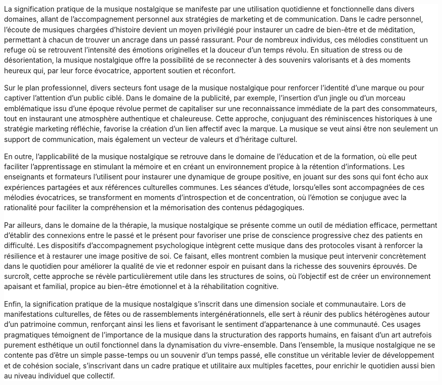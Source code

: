 La signification pratique de la musique nostalgique se manifeste par une utilisation quotidienne et fonctionnelle dans divers domaines, allant de l’accompagnement personnel aux stratégies de marketing et de communication. Dans le cadre personnel, l’écoute de musiques chargées d’histoire devient un moyen privilégié pour instaurer un cadre de bien-être et de méditation, permettant à chacun de trouver un ancrage dans un passé rassurant. Pour de nombreux individus, ces mélodies constituent un refuge où se retrouvent l’intensité des émotions originelles et la douceur d’un temps révolu. En situation de stress ou de désorientation, la musique nostalgique offre la possibilité de se reconnecter à des souvenirs valorisants et à des moments heureux qui, par leur force évocatrice, apportent soutien et réconfort.  

Sur le plan professionnel, divers secteurs font usage de la musique nostalgique pour renforcer l’identité d’une marque ou pour captiver l’attention d’un public ciblé. Dans le domaine de la publicité, par exemple, l’insertion d’un jingle ou d’un morceau emblématique issu d’une époque révolue permet de capitaliser sur une reconnaissance immédiate de la part des consommateurs, tout en instaurant une atmosphère authentique et chaleureuse. Cette approche, conjuguant des réminiscences historiques à une stratégie marketing réfléchie, favorise la création d’un lien affectif avec la marque. La musique se veut ainsi être non seulement un support de communication, mais également un vecteur de valeurs et d’héritage culturel.  

En outre, l’applicabilité de la musique nostalgique se retrouve dans le domaine de l’éducation et de la formation, où elle peut faciliter l’apprentissage en stimulant la mémoire et en créant un environnement propice à la rétention d’informations. Les enseignants et formateurs l’utilisent pour instaurer une dynamique de groupe positive, en jouant sur des sons qui font écho aux expériences partagées et aux références culturelles communes. Les séances d’étude, lorsqu’elles sont accompagnées de ces mélodies évocatrices, se transforment en moments d’introspection et de concentration, où l’émotion se conjugue avec la rationalité pour faciliter la compréhension et la mémorisation des contenus pédagogiques.  

Par ailleurs, dans le domaine de la thérapie, la musique nostalgique se présente comme un outil de médiation efficace, permettant d’établir des connexions entre le passé et le présent pour favoriser une prise de conscience progressive chez des patients en difficulté. Les dispositifs d’accompagnement psychologique intègrent cette musique dans des protocoles visant à renforcer la résilience et à restaurer une image positive de soi. Ce faisant, elles montrent combien la musique peut intervenir concrètement dans le quotidien pour améliorer la qualité de vie et redonner espoir en puisant dans la richesse des souvenirs éprouvés. De surcroît, cette approche se révèle particulièrement utile dans les structures de soins, où l’objectif est de créer un environnement apaisant et familial, propice au bien-être émotionnel et à la réhabilitation cognitive.  

Enfin, la signification pratique de la musique nostalgique s’inscrit dans une dimension sociale et communautaire. Lors de manifestations culturelles, de fêtes ou de rassemblements intergénérationnels, elle sert à réunir des publics hétérogènes autour d’un patrimoine commun, renforçant ainsi les liens et favorisant le sentiment d’appartenance à une communauté. Ces usages pragmatiques témoignent de l’importance de la musique dans la structuration des rapports humains, en faisant d’un art autrefois purement esthétique un outil fonctionnel dans la dynamisation du vivre-ensemble. Dans l’ensemble, la musique nostalgique ne se contente pas d’être un simple passe-temps ou un souvenir d’un temps passé, elle constitue un véritable levier de développement et de cohésion sociale, s’inscrivant dans un cadre pratique et utilitaire aux multiples facettes, pour enrichir le quotidien aussi bien au niveau individuel que collectif.
